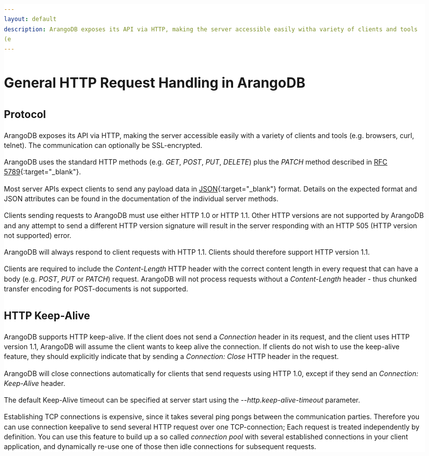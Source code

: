```yaml
---
layout: default
description: ArangoDB exposes its API via HTTP, making the server accessible easily witha variety of clients and tools (e
---
```

General HTTP Request Handling in ArangoDB
=========================================

Protocol
--------

ArangoDB exposes its API via HTTP, making the server accessible easily with
a variety of clients and tools (e.g. browsers, curl, telnet). The communication
can optionally be SSL-encrypted.

ArangoDB uses the standard HTTP methods (e.g. *GET*, *POST*, *PUT*, *DELETE*) plus
the *PATCH* method described in [RFC 5789](http://tools.ietf.org/html/rfc5789){:target="_blank"}.

Most server APIs expect clients to send any payload data in [JSON](http://www.json.org){:target="_blank"} 
format. Details on the expected format and JSON attributes can be found in the
documentation of the individual server methods.

Clients sending requests to ArangoDB must use either HTTP 1.0 or HTTP 1.1.
Other HTTP versions are not supported by ArangoDB and any attempt to send 
a different HTTP version signature will result in the server responding with
an HTTP 505 (HTTP version not supported) error.

ArangoDB will always respond to client requests with HTTP 1.1. Clients
should therefore support HTTP version 1.1. 

Clients are required to include the *Content-Length* HTTP header with the 
correct content length in every request that can have a body (e.g. *POST*, 
*PUT* or *PATCH*) request. ArangoDB will not process requests without a
*Content-Length* header - thus chunked transfer encoding for POST-documents
is not supported.

HTTP Keep-Alive
---------------

ArangoDB supports HTTP keep-alive. If the client does not send a *Connection*
header in its request, and the client uses HTTP version 1.1, ArangoDB will assume 
the client wants to keep alive the connection. 
If clients do not wish to use the keep-alive feature, they should
explicitly indicate that by sending a *Connection: Close* HTTP header in 
the request.

ArangoDB will close connections automatically for clients that send requests
using HTTP 1.0, except if they send an *Connection: Keep-Alive* header.

The default Keep-Alive timeout can be specified at server start using the
*--http.keep-alive-timeout* parameter.

Establishing TCP connections is expensive, since it takes several ping pongs
between the communication parties. Therefore you can use connection keepalive
to send several HTTP request over one TCP-connection;
Each request is treated independently by definition. You can use this feature
to build up a so called *connection pool* with several established
connections in your client application, and dynamically re-use
one of those then idle connections for subsequent requests.
